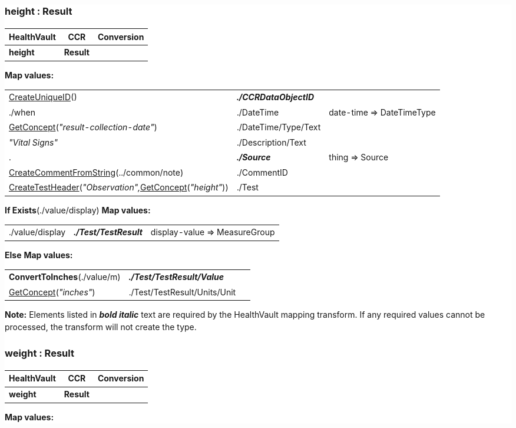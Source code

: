 ### height : Result

 
| HealthVault                                   | CCR                                           | Conversion |
|-----------------------------------------------|-----------------------------------------------|------------|
| <span style="FONT-WEIGHT: bold">height</span> | <span style="FONT-WEIGHT: bold">Result</span> |            |

<span style="FONT-WEIGHT: bold">Map values:</span>
 
|                                                                                                                                                                                                                                                          |                                                                              |                              |
|----------------------------------------------------------------------------------------------------------------------------------------------------------------------------------------------------------------------------------------------------------|------------------------------------------------------------------------------|------------------------------|
| [CreateUniqueID](https://msdn.microsoft.com/ee663896.aspx#CreateUniqueID)()                                                                                                                                                                              | <span style="FONT-WEIGHT: bold; FONT-STYLE: italic">./CCRDataObjectID</span> |                              |
| ./when                                                                                                                                                                                                                                                   | ./DateTime                                                                   | date-time =&gt; DateTimeType |
| [GetConcept](https://msdn.microsoft.com/ee663896.aspx#GetConcept)(<span style="FONT-STYLE: italic">"result-collection-date"</span>)                                                                                                                      | ./DateTime/Type/Text                                                         |                              |
| <span style="FONT-STYLE: italic">"Vital Signs"</span>                                                                                                                                                                                                    | ./Description/Text                                                           |                              |
| .                                                                                                                                                                                                                                                        | <span style="FONT-WEIGHT: bold; FONT-STYLE: italic">./Source</span>          | thing =&gt; Source           |
| [CreateCommentFromString](https://msdn.microsoft.com/ee663896.aspx#CreateCommentFromString)(../common/note)                                                                                                                                              | ./CommentID                                                                  |                              |
| [CreateTestHeader](https://msdn.microsoft.com/ee663896.aspx#CreateTestHeader)(<span style="FONT-STYLE: italic">"Observation",</span>[GetConcept](https://msdn.microsoft.com/ee663896.aspx#GetConcept)(<span style="FONT-STYLE: italic">"height"</span>)) | ./Test                                                                       |                              |

<span style="FONT-WEIGHT: bold">If Exists</span>(./value/display)
<span style="FONT-WEIGHT: bold">Map values:</span>
 
|                 |                                                                              |                                  |
|-----------------|------------------------------------------------------------------------------|----------------------------------|
| ./value/display | <span style="FONT-WEIGHT: bold; FONT-STYLE: italic">./Test/TestResult</span> | display-value =&gt; MeasureGroup |

<span style="FONT-WEIGHT: bold">Else</span>
<span style="FONT-WEIGHT: bold">Map values:</span>
 
|                                                                                                                     |                                                                                    |     |
|---------------------------------------------------------------------------------------------------------------------|------------------------------------------------------------------------------------|-----|
| <span style="FONT-WEIGHT: bold">ConvertToInches</span>(./value/m)                                                   | <span style="FONT-WEIGHT: bold; FONT-STYLE: italic">./Test/TestResult/Value</span> |     |
| [GetConcept](https://msdn.microsoft.com/ee663896.aspx#GetConcept)(<span style="FONT-STYLE: italic">"inches"</span>) | ./Test/TestResult/Units/Unit                                                       |     |

<span style="FONT-WEIGHT: bold">Note:</span> Elements listed in <span style="FONT-WEIGHT: bold; FONT-STYLE: italic">bold italic</span> text are required by the HealthVault mapping transform. If any required values cannot be processed, the transform will not create the type.

### weight : Result

 
| HealthVault                                   | CCR                                           | Conversion |
|-----------------------------------------------|-----------------------------------------------|------------|
| <span style="FONT-WEIGHT: bold">weight</span> | <span style="FONT-WEIGHT: bold">Result</span> |            |

<span style="FONT-WEIGHT: bold">Map values:</span>
 